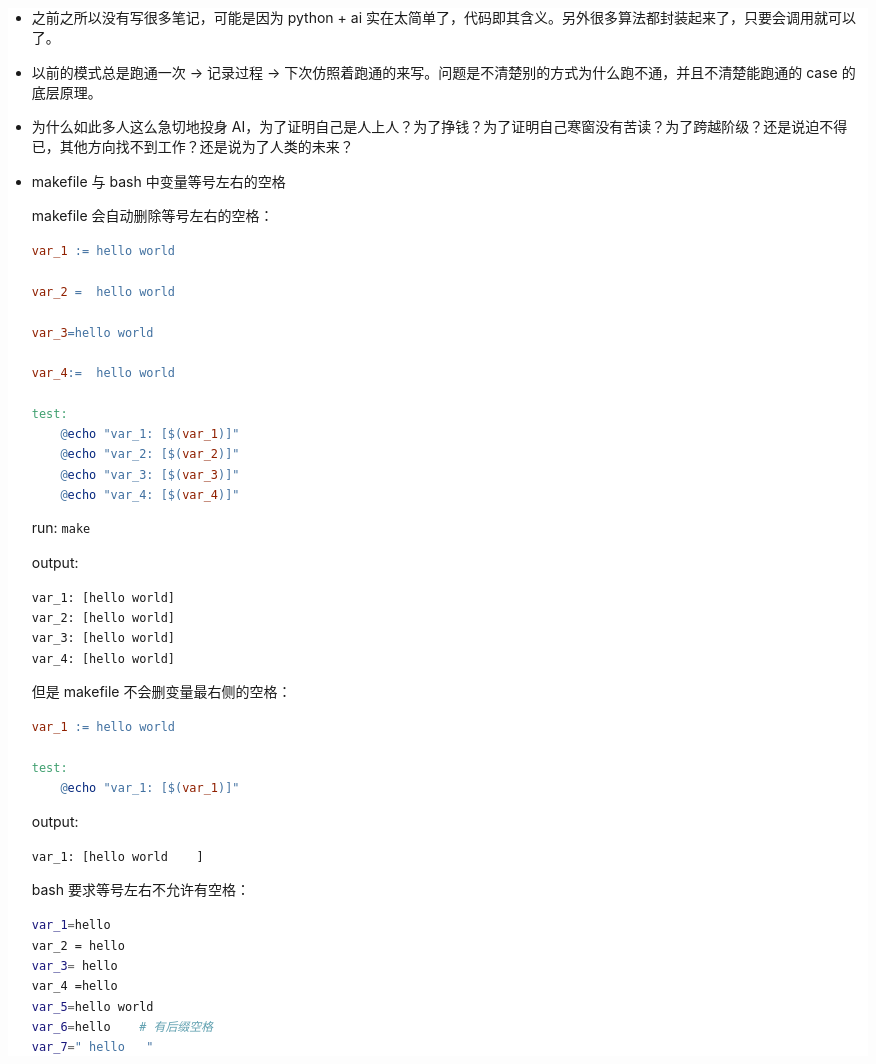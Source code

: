 * 之前之所以没有写很多笔记，可能是因为 python + ai 实在太简单了，代码即其含义。另外很多算法都封装起来了，只要会调用就可以了。

* 以前的模式总是跑通一次 -> 记录过程 -> 下次仿照着跑通的来写。问题是不清楚别的方式为什么跑不通，并且不清楚能跑通的 case 的底层原理。

* 为什么如此多人这么急切地投身 AI，为了证明自己是人上人？为了挣钱？为了证明自己寒窗没有苦读？为了跨越阶级？还是说迫不得已，其他方向找不到工作？还是说为了人类的未来？

* makefile 与 bash 中变量等号左右的空格

    makefile 会自动删除等号左右的空格：

    ```makefile
    var_1 := hello world

    var_2 =  hello world

    var_3=hello world

    var_4:=  hello world

    test:
    	@echo "var_1: [$(var_1)]"
    	@echo "var_2: [$(var_2)]"
    	@echo "var_3: [$(var_3)]"
    	@echo "var_4: [$(var_4)]"
    ```

    run: `make`

    output:

    ```
    var_1: [hello world]
    var_2: [hello world]
    var_3: [hello world]
    var_4: [hello world]
    ```

    但是 makefile 不会删变量最右侧的空格：

    ```makefile
    var_1 := hello world    

    test:
    	@echo "var_1: [$(var_1)]"
    ```

    output:

    ```
    var_1: [hello world    ]
    ```

    bash 要求等号左右不允许有空格：

    ```bash
    var_1=hello
    var_2 = hello
    var_3= hello
    var_4 =hello
    var_5=hello world
    var_6=hello    # 有后缀空格
    var_7=" hello   "
